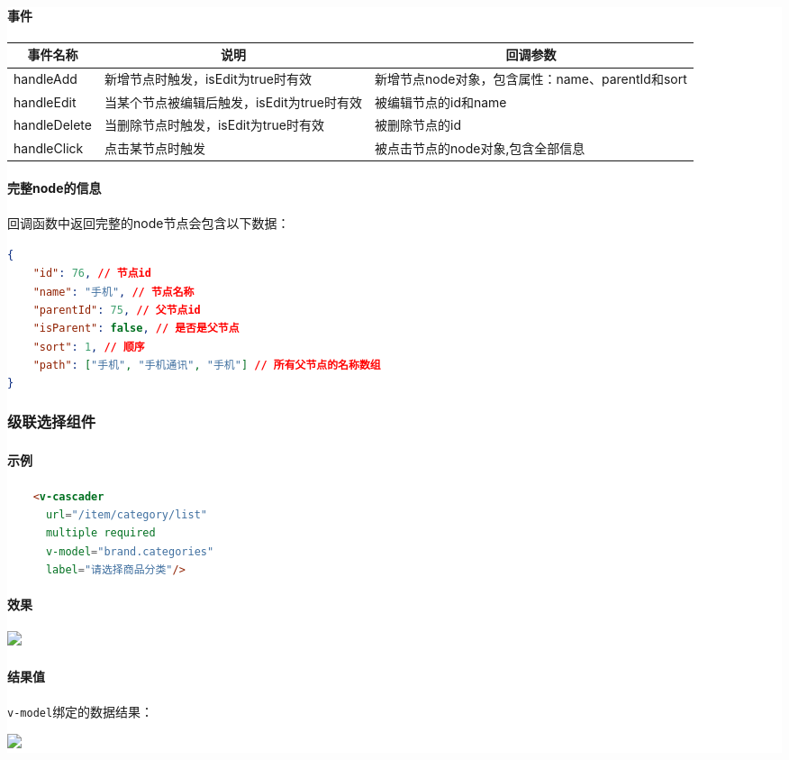 

#### 事件

| 事件名称     | 说明                                       | 回调参数                                         |
| ------------ | ------------------------------------------ | ------------------------------------------------ |
| handleAdd    | 新增节点时触发，isEdit为true时有效         | 新增节点node对象，包含属性：name、parentId和sort |
| handleEdit   | 当某个节点被编辑后触发，isEdit为true时有效 | 被编辑节点的id和name                             |
| handleDelete | 当删除节点时触发，isEdit为true时有效       | 被删除节点的id                                   |
| handleClick  | 点击某节点时触发                           | 被点击节点的node对象,包含全部信息                |



#### 完整node的信息

回调函数中返回完整的node节点会包含以下数据：

```json
{
    "id": 76, // 节点id
    "name": "手机", // 节点名称
    "parentId": 75, // 父节点id
    "isParent": false, // 是否是父节点
    "sort": 1, // 顺序
    "path": ["手机", "手机通讯", "手机"] // 所有父节点的名称数组
}
```



###  级联选择组件

#### 示例

```html
    <v-cascader 
      url="/item/category/list" 
      multiple required    
      v-model="brand.categories" 
      label="请选择商品分类"/>
```



#### 效果

![](https://img-blog.csdnimg.cn/2020041815011168.png?x-oss-process=image/watermark,type_ZmFuZ3poZW5naGVpdGk,shadow_10,text_aHR0cHM6Ly9ibG9nLmNzZG4ubmV0L3FxXzQ0NzY2ODgz,size_16,color_FFFFFF,t_70)



#### 结果值

`v-model`绑定的数据结果：

![](https://img-blog.csdnimg.cn/20200418150129118.png)
